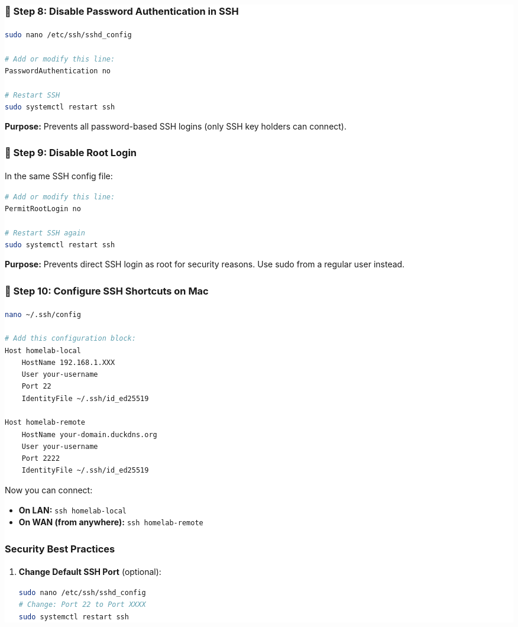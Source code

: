 ### 🔧 Step 8: Disable Password Authentication in SSH

```bash
sudo nano /etc/ssh/sshd_config

# Add or modify this line:
PasswordAuthentication no

# Restart SSH
sudo systemctl restart ssh
```

**Purpose:** Prevents all password-based SSH logins (only SSH key holders can connect).

### 🚫 Step 9: Disable Root Login

In the same SSH config file:
```bash
# Add or modify this line:
PermitRootLogin no

# Restart SSH again
sudo systemctl restart ssh
```

**Purpose:** Prevents direct SSH login as root for security reasons. Use sudo from a regular user instead.

### 🧠 Step 10: Configure SSH Shortcuts on Mac

```bash
nano ~/.ssh/config

# Add this configuration block:
Host homelab-local
    HostName 192.168.1.XXX
    User your-username
    Port 22
    IdentityFile ~/.ssh/id_ed25519

Host homelab-remote
    HostName your-domain.duckdns.org
    User your-username
    Port 2222
    IdentityFile ~/.ssh/id_ed25519
```

Now you can connect:
- **On LAN:** `ssh homelab-local`
- **On WAN (from anywhere):** `ssh homelab-remote`

### Security Best Practices

1. **Change Default SSH Port** (optional):
   ```bash
   sudo nano /etc/ssh/sshd_config
   # Change: Port 22 to Port XXXX
   sudo systemctl restart ssh
   ```
